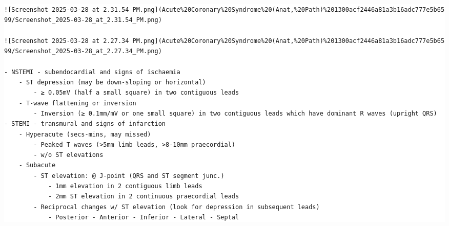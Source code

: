     ![Screenshot 2025-03-28 at 2.31.54 PM.png](Acute%20Coronary%20Syndrome%20(Anat,%20Path)%201300acf2446a81a3b16adc777e5b6599/Screenshot_2025-03-28_at_2.31.54_PM.png)
    
    ![Screenshot 2025-03-28 at 2.27.34 PM.png](Acute%20Coronary%20Syndrome%20(Anat,%20Path)%201300acf2446a81a3b16adc777e5b6599/Screenshot_2025-03-28_at_2.27.34_PM.png)
    
    - NSTEMI - subendocardial and signs of ischaemia
        - ST depression (may be down-sloping or horizontal)
            - ≥ 0.05mV (half a small square) in two contiguous leads
        - T-wave flattening or inversion
            - Inversion (≥ 0.1mm/mV or one small square) in two contiguous leads which have dominant R waves (upright QRS)
    - STEMI - transmural and signs of infarction
        - Hyperacute (secs-mins, may missed)
            - Peaked T waves (>5mm limb leads, >8-10mm praecordial)
            - w/o ST elevations
        - Subacute
            - ST elevation: @ J-point (QRS and ST segment junc.)
                - 1mm elevation in 2 contiguous limb leads
                - 2mm ST elevation in 2 continuous praecordial leads
            - Reciprocal changes w/ ST elevation (look for depression in subsequent leads)
                - Posterior - Anterior - Inferior - Lateral - Septal
            